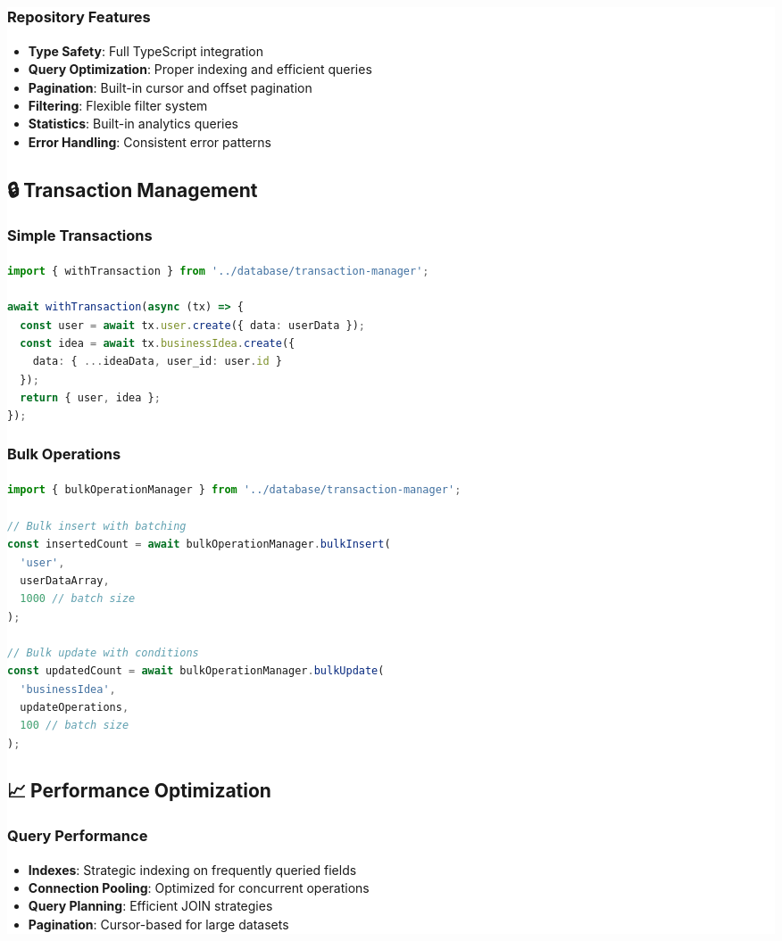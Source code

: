 ### Repository Features
- **Type Safety**: Full TypeScript integration
- **Query Optimization**: Proper indexing and efficient queries
- **Pagination**: Built-in cursor and offset pagination
- **Filtering**: Flexible filter system
- **Statistics**: Built-in analytics queries
- **Error Handling**: Consistent error patterns

## 🔒 Transaction Management

### Simple Transactions
```typescript
import { withTransaction } from '../database/transaction-manager';

await withTransaction(async (tx) => {
  const user = await tx.user.create({ data: userData });
  const idea = await tx.businessIdea.create({ 
    data: { ...ideaData, user_id: user.id } 
  });
  return { user, idea };
});
```

### Bulk Operations
```typescript
import { bulkOperationManager } from '../database/transaction-manager';

// Bulk insert with batching
const insertedCount = await bulkOperationManager.bulkInsert(
  'user',
  userDataArray,
  1000 // batch size
);

// Bulk update with conditions
const updatedCount = await bulkOperationManager.bulkUpdate(
  'businessIdea',
  updateOperations,
  100 // batch size
);
```

## 📈 Performance Optimization

### Query Performance
- **Indexes**: Strategic indexing on frequently queried fields
- **Connection Pooling**: Optimized for concurrent operations
- **Query Planning**: Efficient JOIN strategies
- **Pagination**: Cursor-based for large datasets
